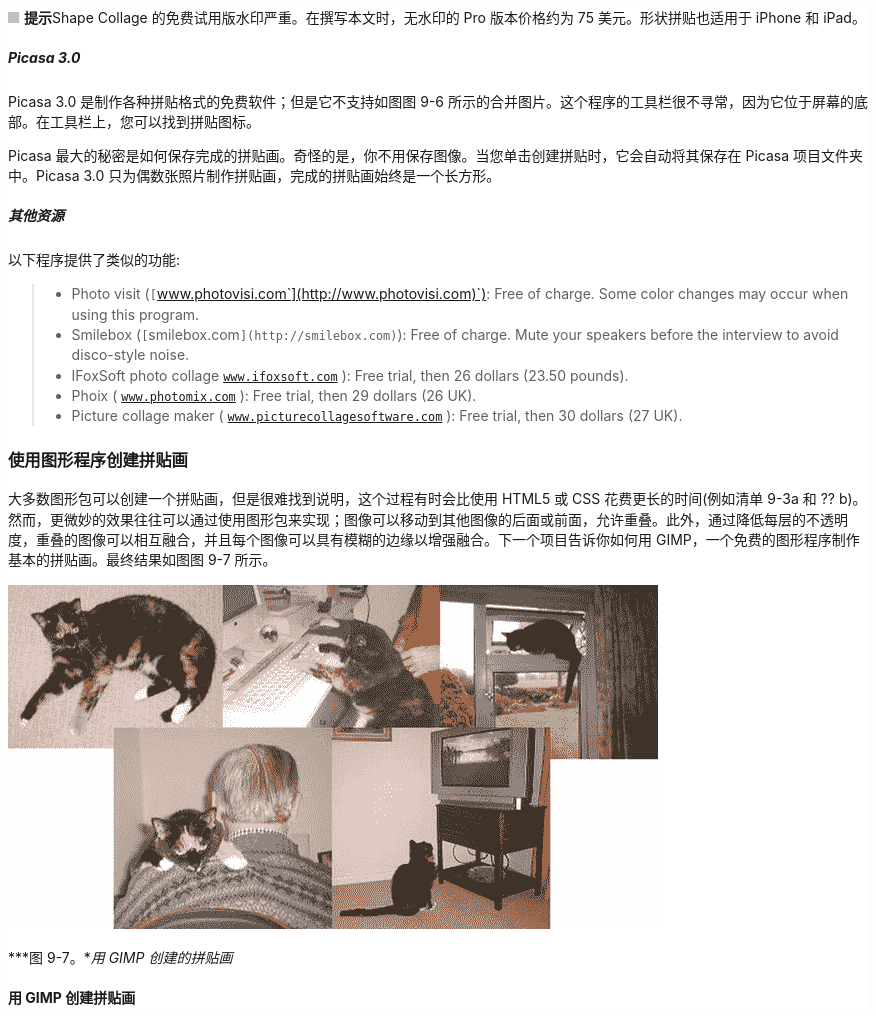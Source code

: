 ![images](img/square.jpg) **提示**Shape Collage 的免费试用版水印严重。在撰写本文时，无水印的 Pro 版本价格约为 75 美元。形状拼贴也适用于 iPhone 和 iPad。

##### Picasa 3.0

Picasa 3.0 是制作各种拼贴格式的免费软件；但是它不支持如图图 9-6 所示的合并图片。这个程序的工具栏很不寻常，因为它位于屏幕的底部。在工具栏上，您可以找到拼贴图标。

Picasa 最大的秘密是如何保存完成的拼贴画。奇怪的是，你不用保存图像。当您单击创建拼贴时，它会自动将其保存在 Picasa 项目文件夹中。Picasa 3.0 只为偶数张照片制作拼贴画，完成的拼贴画始终是一个长方形。

##### 其他资源

以下程序提供了类似的功能:

> *   Photo visit (`[`www.photovisi.com`](http://www.photovisi.com)`): Free of charge. Some color changes may occur when using this program.
> *   Smilebox (`[`smilebox.com`](http://smilebox.com)`): Free of charge. Mute your speakers before the interview to avoid disco-style noise.
> *   IFoxSoft photo collage [``www.ifoxsoft.com``](http://www.ifoxsoft.com) ): Free trial, then 26 dollars (23.50 pounds).
> *   Phoix ( [``www.photomix.com``](http://www.photomix.com) ): Free trial, then 29 dollars (26 UK).
> *   Picture collage maker ( [``www.picturecollagesoftware.com``](http://www.picturecollagesoftware.com) ): Free trial, then 30 dollars (27 UK).

### 使用图形程序创建拼贴画

大多数图形包可以创建一个拼贴画，但是很难找到说明，这个过程有时会比使用 HTML5 或 CSS 花费更长的时间(例如清单 9-3a 和 ?? b)。然而，更微妙的效果往往可以通过使用图形包来实现；图像可以移动到其他图像的后面或前面，允许重叠。此外，通过降低每层的不透明度，重叠的图像可以相互融合，并且每个图像可以具有模糊的边缘以增强融合。下一个项目告诉你如何用 GIMP，一个免费的图形程序制作基本的拼贴画。最终结果如图图 9-7 所示。

![images](img/9781430242758_Fig09-07.jpg)

***图 9-7。**用 GIMP 创建的拼贴画*

#### 用 GIMP 创建拼贴画
